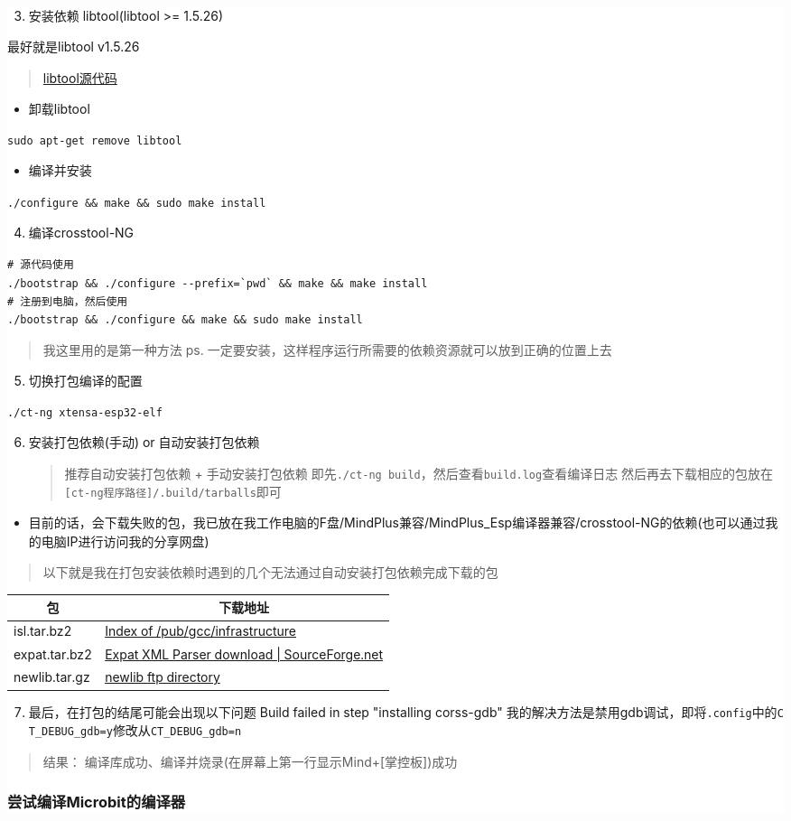 3. 安装依赖 libtool(libtool >= 1.5.26)

最好就是libtool v1.5.26

> [libtool源代码](http://ftp.gnu.org/gnu/libtool/)

- 卸载libtool

```
sudo apt-get remove libtool
```

- 编译并安装

```
./configure && make && sudo make install
```

4. 编译crosstool-NG

```
# 源代码使用
./bootstrap && ./configure --prefix=`pwd` && make && make install
# 注册到电脑，然后使用
./bootstrap && ./configure && make && sudo make install
```

> 我这里用的是第一种方法
> ps. 一定要安装，这样程序运行所需要的依赖资源就可以放到正确的位置上去

5. 切换打包编译的配置

```
./ct-ng xtensa-esp32-elf
```

6. 安装打包依赖(手动) or 自动安装打包依赖
   
   > 推荐自动安装打包依赖 + 手动安装打包依赖
   > 即先`./ct-ng build`，然后查看`build.log`查看编译日志
   > 然后再去下载相应的包放在`[ct-ng程序路径]/.build/tarballs`即可
- 目前的话，会下载失败的包，我已放在我工作电脑的F盘/MindPlus兼容/MindPlus_Esp编译器兼容/crosstool-NG的依赖(也可以通过我的电脑IP进行访问我的分享网盘)

> 以下就是我在打包安装依赖时遇到的几个无法通过自动安装打包依赖完成下载的包

| 包             | 下载地址                                                                                   |
| ------------- | -------------------------------------------------------------------------------------- |
| isl.tar.bz2   | [Index of /pub/gcc/infrastructure](https://gcc.gnu.org/pub/gcc/infrastructure/)        |
| expat.tar.bz2 | [Expat XML Parser download \| SourceForge.net](https://sourceforge.net/projects/expat) |
| newlib.tar.gz | [newlib ftp directory](https://sourceware.org/ftp/newlib/index.html)                   |

7. 最后，在打包的结尾可能会出现以下问题
   Build failed in step "installing corss-gdb"
   我的解决方法是禁用gdb调试，即将`.config`中的`CT_DEBUG_gdb=y`修改从`CT_DEBUG_gdb=n`

> 结果： 编译库成功、编译并烧录(在屏幕上第一行显示Mind+[掌控板])成功

### 尝试编译Microbit的编译器
